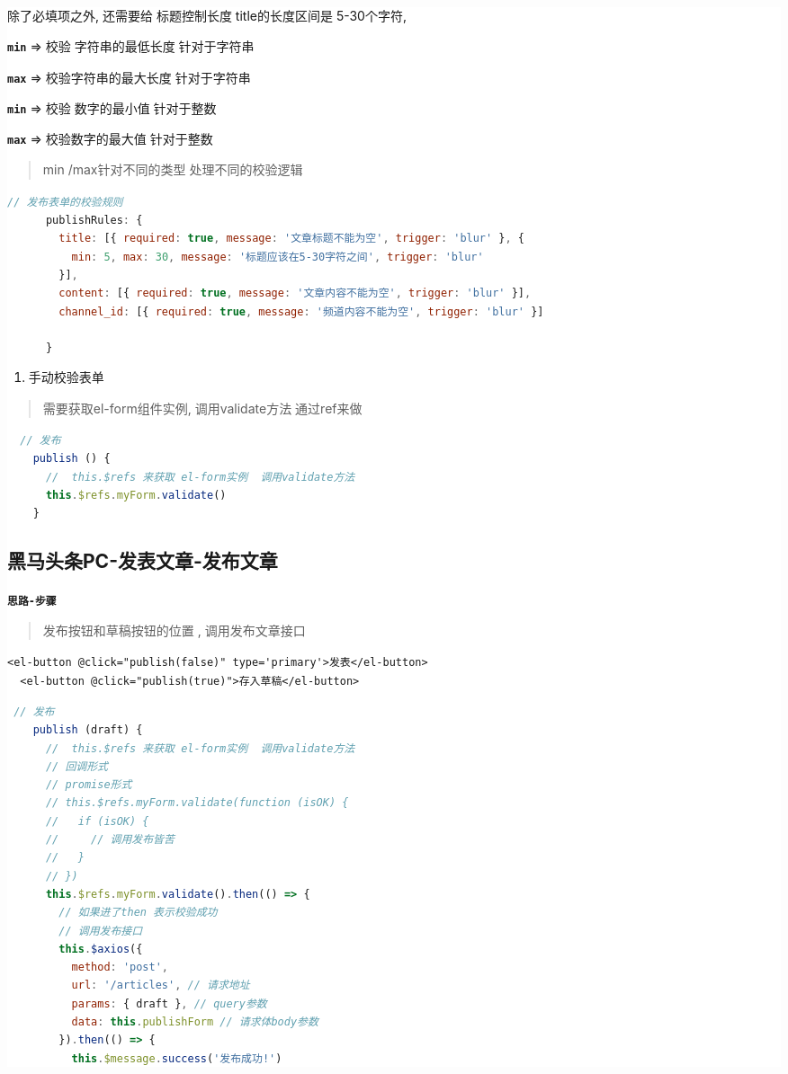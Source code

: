 除了必填项之外, 还需要给 标题控制长度  title的长度区间是 5-30个字符, 

**`min`** => 校验 字符串的最低长度 针对于字符串  

**`max`**  => 校验字符串的最大长度  针对于字符串

**`min`** => 校验 数字的最小值 针对于整数

**`max`**  => 校验数字的最大值  针对于整数

> min /max针对不同的类型 处理不同的校验逻辑

```js
// 发布表单的校验规则
      publishRules: {
        title: [{ required: true, message: '文章标题不能为空', trigger: 'blur' }, {
          min: 5, max: 30, message: '标题应该在5-30字符之间', trigger: 'blur'
        }],
        content: [{ required: true, message: '文章内容不能为空', trigger: 'blur' }],
        channel_id: [{ required: true, message: '频道内容不能为空', trigger: 'blur' }]

      }
```



1. 手动校验表单

> 需要获取el-form组件实例, 调用validate方法  通过ref来做

```js
  // 发布
    publish () {
      //  this.$refs 来获取 el-form实例  调用validate方法
      this.$refs.myForm.validate()
    }
```



## 黑马头条PC-发表文章-发布文章

**`思路-步骤`**

> 发布按钮和草稿按钮的位置 , 调用发布文章接口

```vue
<el-button @click="publish(false)" type='primary'>发表</el-button>
  <el-button @click="publish(true)">存入草稿</el-button>
```

```js
 // 发布
    publish (draft) {
      //  this.$refs 来获取 el-form实例  调用validate方法
      // 回调形式
      // promise形式
      // this.$refs.myForm.validate(function (isOK) {
      //   if (isOK) {
      //     // 调用发布皆苦
      //   }
      // })
      this.$refs.myForm.validate().then(() => {
        // 如果进了then 表示校验成功
        // 调用发布接口
        this.$axios({
          method: 'post',
          url: '/articles', // 请求地址
          params: { draft }, // query参数
          data: this.publishForm // 请求体body参数
        }).then(() => {
          this.$message.success('发布成功!')
```